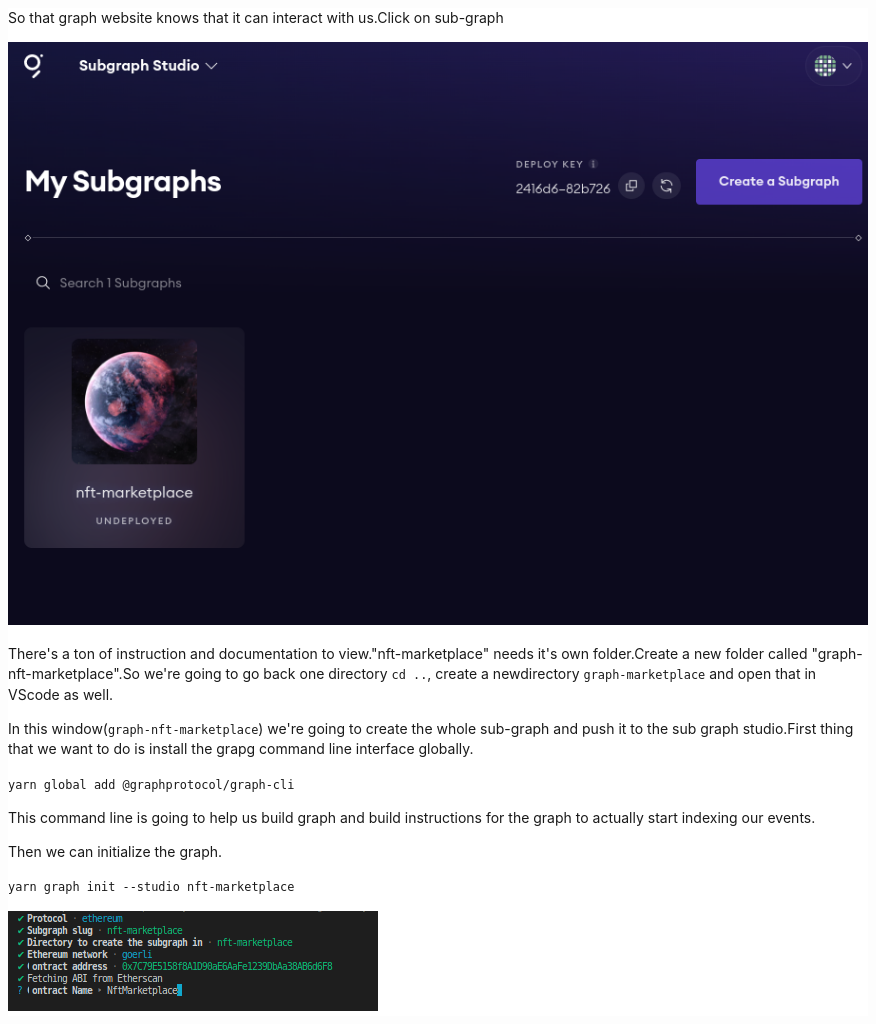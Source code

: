 So that graph website knows that it can interact with us.Click on sub-graph

![subgraph](Images/m142.png)

There's a ton of instruction and documentation to view."nft-marketplace" needs it's own folder.Create a new folder called "graph-nft-marketplace".So we're going to go back one directory `cd ..`, create a newdirectory `graph-marketplace` and open that in VScode as well.

In this window(`graph-nft-marketplace`) we're going to create the whole sub-graph and push it to the sub graph studio.First thing that we want to do is install the grapg command line interface globally.

`yarn global add @graphprotocol/graph-cli`

This command line is going to help us build graph and build instructions for the graph to actually start indexing our events.

Then we can initialize the graph.

`yarn graph init --studio nft-marketplace`

![info](Images/m143.png)
